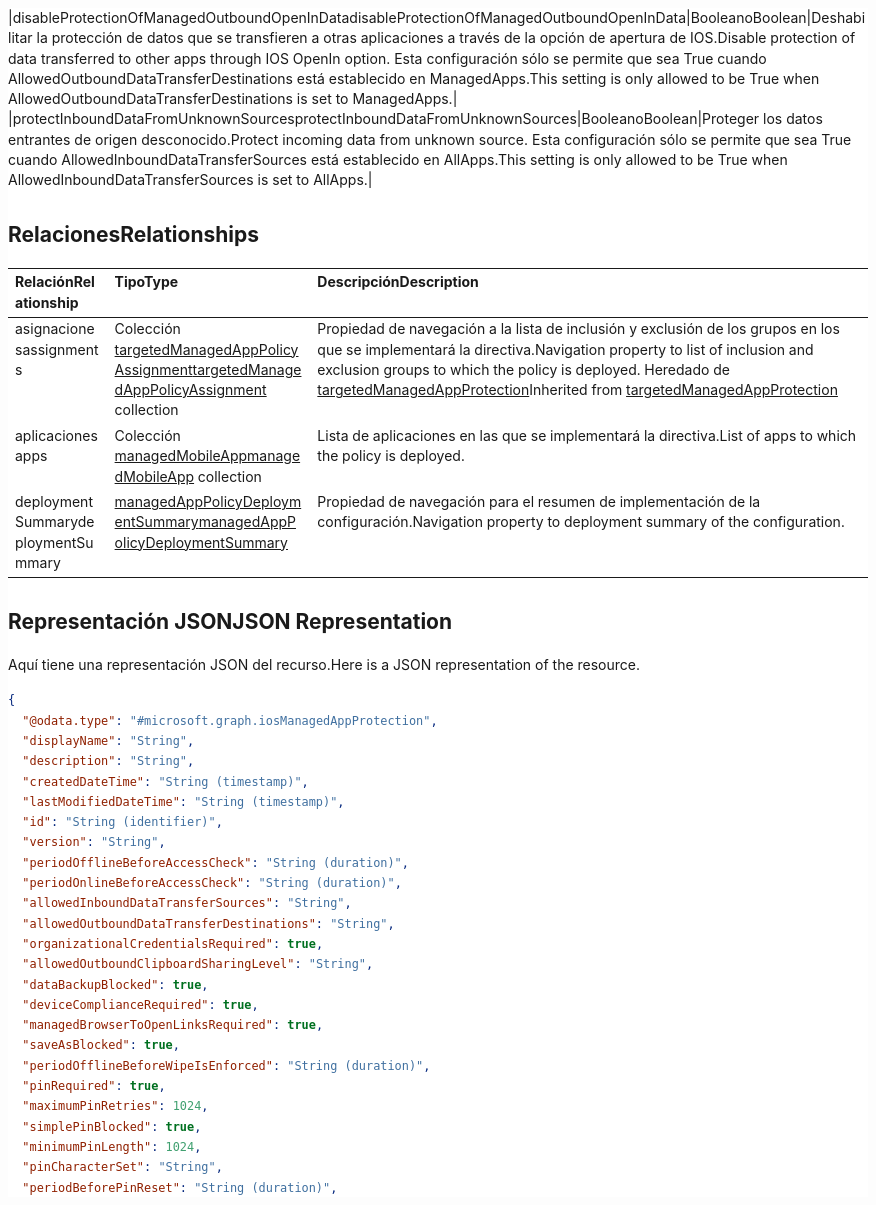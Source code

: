 |<span data-ttu-id="21eaf-325">disableProtectionOfManagedOutboundOpenInData</span><span class="sxs-lookup"><span data-stu-id="21eaf-325">disableProtectionOfManagedOutboundOpenInData</span></span>|<span data-ttu-id="21eaf-326">Booleano</span><span class="sxs-lookup"><span data-stu-id="21eaf-326">Boolean</span></span>|<span data-ttu-id="21eaf-327">Deshabilitar la protección de datos que se transfieren a otras aplicaciones a través de la opción de apertura de IOS.</span><span class="sxs-lookup"><span data-stu-id="21eaf-327">Disable protection of data transferred to other apps through IOS OpenIn option.</span></span> <span data-ttu-id="21eaf-328">Esta configuración sólo se permite que sea True cuando AllowedOutboundDataTransferDestinations está establecido en ManagedApps.</span><span class="sxs-lookup"><span data-stu-id="21eaf-328">This setting is only allowed to be True when AllowedOutboundDataTransferDestinations is set to ManagedApps.</span></span>|
|<span data-ttu-id="21eaf-329">protectInboundDataFromUnknownSources</span><span class="sxs-lookup"><span data-stu-id="21eaf-329">protectInboundDataFromUnknownSources</span></span>|<span data-ttu-id="21eaf-330">Booleano</span><span class="sxs-lookup"><span data-stu-id="21eaf-330">Boolean</span></span>|<span data-ttu-id="21eaf-331">Proteger los datos entrantes de origen desconocido.</span><span class="sxs-lookup"><span data-stu-id="21eaf-331">Protect incoming data from unknown source.</span></span> <span data-ttu-id="21eaf-332">Esta configuración sólo se permite que sea True cuando AllowedInboundDataTransferSources está establecido en AllApps.</span><span class="sxs-lookup"><span data-stu-id="21eaf-332">This setting is only allowed to be True when AllowedInboundDataTransferSources is set to AllApps.</span></span>|

## <a name="relationships"></a><span data-ttu-id="21eaf-333">Relaciones</span><span class="sxs-lookup"><span data-stu-id="21eaf-333">Relationships</span></span>
|<span data-ttu-id="21eaf-334">Relación</span><span class="sxs-lookup"><span data-stu-id="21eaf-334">Relationship</span></span>|<span data-ttu-id="21eaf-335">Tipo</span><span class="sxs-lookup"><span data-stu-id="21eaf-335">Type</span></span>|<span data-ttu-id="21eaf-336">Descripción</span><span class="sxs-lookup"><span data-stu-id="21eaf-336">Description</span></span>|
|:---|:---|:---|
|<span data-ttu-id="21eaf-337">asignaciones</span><span class="sxs-lookup"><span data-stu-id="21eaf-337">assignments</span></span>|<span data-ttu-id="21eaf-338">Colección [targetedManagedAppPolicyAssignment](../resources/intune-mam-targetedmanagedapppolicyassignment.md)</span><span class="sxs-lookup"><span data-stu-id="21eaf-338">[targetedManagedAppPolicyAssignment](../resources/intune-mam-targetedmanagedapppolicyassignment.md) collection</span></span>|<span data-ttu-id="21eaf-339">Propiedad de navegación a la lista de inclusión y exclusión de los grupos en los que se implementará la directiva.</span><span class="sxs-lookup"><span data-stu-id="21eaf-339">Navigation property to list of inclusion and exclusion groups to which the policy is deployed.</span></span> <span data-ttu-id="21eaf-340">Heredado de [targetedManagedAppProtection](../resources/intune-mam-targetedmanagedappprotection.md)</span><span class="sxs-lookup"><span data-stu-id="21eaf-340">Inherited from [targetedManagedAppProtection](../resources/intune-mam-targetedmanagedappprotection.md)</span></span>|
|<span data-ttu-id="21eaf-341">aplicaciones</span><span class="sxs-lookup"><span data-stu-id="21eaf-341">apps</span></span>|<span data-ttu-id="21eaf-342">Colección [managedMobileApp](../resources/intune-mam-managedmobileapp.md)</span><span class="sxs-lookup"><span data-stu-id="21eaf-342">[managedMobileApp](../resources/intune-mam-managedmobileapp.md) collection</span></span>|<span data-ttu-id="21eaf-343">Lista de aplicaciones en las que se implementará la directiva.</span><span class="sxs-lookup"><span data-stu-id="21eaf-343">List of apps to which the policy is deployed.</span></span>|
|<span data-ttu-id="21eaf-344">deploymentSummary</span><span class="sxs-lookup"><span data-stu-id="21eaf-344">deploymentSummary</span></span>|[<span data-ttu-id="21eaf-345">managedAppPolicyDeploymentSummary</span><span class="sxs-lookup"><span data-stu-id="21eaf-345">managedAppPolicyDeploymentSummary</span></span>](../resources/intune-mam-managedapppolicydeploymentsummary.md)|<span data-ttu-id="21eaf-346">Propiedad de navegación para el resumen de implementación de la configuración.</span><span class="sxs-lookup"><span data-stu-id="21eaf-346">Navigation property to deployment summary of the configuration.</span></span>|

## <a name="json-representation"></a><span data-ttu-id="21eaf-347">Representación JSON</span><span class="sxs-lookup"><span data-stu-id="21eaf-347">JSON Representation</span></span>
<span data-ttu-id="21eaf-348">Aquí tiene una representación JSON del recurso.</span><span class="sxs-lookup"><span data-stu-id="21eaf-348">Here is a JSON representation of the resource.</span></span>

``` json
{
  "@odata.type": "#microsoft.graph.iosManagedAppProtection",
  "displayName": "String",
  "description": "String",
  "createdDateTime": "String (timestamp)",
  "lastModifiedDateTime": "String (timestamp)",
  "id": "String (identifier)",
  "version": "String",
  "periodOfflineBeforeAccessCheck": "String (duration)",
  "periodOnlineBeforeAccessCheck": "String (duration)",
  "allowedInboundDataTransferSources": "String",
  "allowedOutboundDataTransferDestinations": "String",
  "organizationalCredentialsRequired": true,
  "allowedOutboundClipboardSharingLevel": "String",
  "dataBackupBlocked": true,
  "deviceComplianceRequired": true,
  "managedBrowserToOpenLinksRequired": true,
  "saveAsBlocked": true,
  "periodOfflineBeforeWipeIsEnforced": "String (duration)",
  "pinRequired": true,
  "maximumPinRetries": 1024,
  "simplePinBlocked": true,
  "minimumPinLength": 1024,
  "pinCharacterSet": "String",
  "periodBeforePinReset": "String (duration)",
```